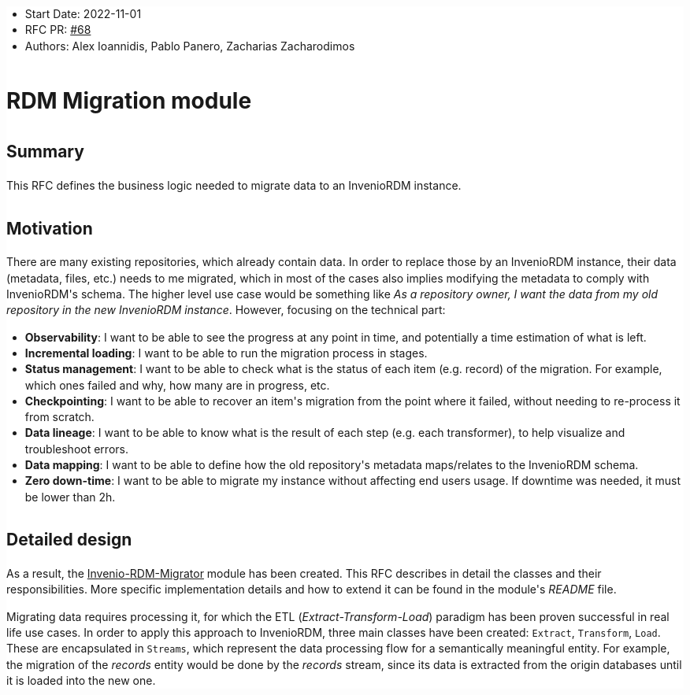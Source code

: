 - Start Date: 2022-11-01
- RFC PR: [#68](https://github.com/inveniosoftware/rfcs/pull/68)
- Authors: Alex Ioannidis, Pablo Panero, Zacharias Zacharodimos

# RDM Migration module

## Summary

This RFC defines the business logic needed to migrate data to an InvenioRDM
instance.

## Motivation

There are many existing repositories, which already contain data. In order to
replace those by an InvenioRDM instance, their data (metadata, files, etc.)
needs to me migrated, which in most of the cases also implies modifying the
metadata to comply with InvenioRDM's schema. The higher level use case would be
something like _As a repository owner, I want the data from my old repository_
_in the new InvenioRDM instance_. However, focusing on the technical part:

- **Observability**: I want to be able to see the progress at any point in time,
  and potentially a time estimation of what is left.
- **Incremental loading**: I want to be able to run the migration process in
  stages.
- **Status management**: I want to be able to check what is the status of each
  item (e.g. record) of the migration. For example, which ones failed and why, how
  many are in progress, etc.
- **Checkpointing**: I want to be able to recover an item's migration from the
  point where it failed, without needing to re-process it from scratch.
- **Data lineage**: I want to be able to know what is the result of each step
  (e.g. each transformer), to help visualize and troubleshoot errors.
- **Data mapping**: I want to be able to define how the old repository's
  metadata maps/relates to the InvenioRDM schema.
- **Zero down-time**: I want to be able to migrate my instance without affecting
  end users usage. If downtime was needed, it must be lower than 2h.

## Detailed design

As a result, the [Invenio-RDM-Migrator](https://github.com/inveniosoftware/invenio-rdm-migrator)
module has been created. This RFC describes in detail the classes and their
responsibilities. More specific implementation details and how to extend it can
be found in the module's _README_ file.

Migrating data requires processing it, for which the ETL
(_Extract-Transform-Load_) paradigm has been proven successful in real life use
cases. In order to apply this approach to InvenioRDM, three main classes have
been created: `Extract`, `Transform`, `Load`. These are encapsulated in
`Streams`, which represent the data processing flow for a semantically
meaningful entity. For example, the migration of the _records_ entity would be
done by the _records_ stream, since its data is extracted from the origin
databases until it is loaded into the new one.
